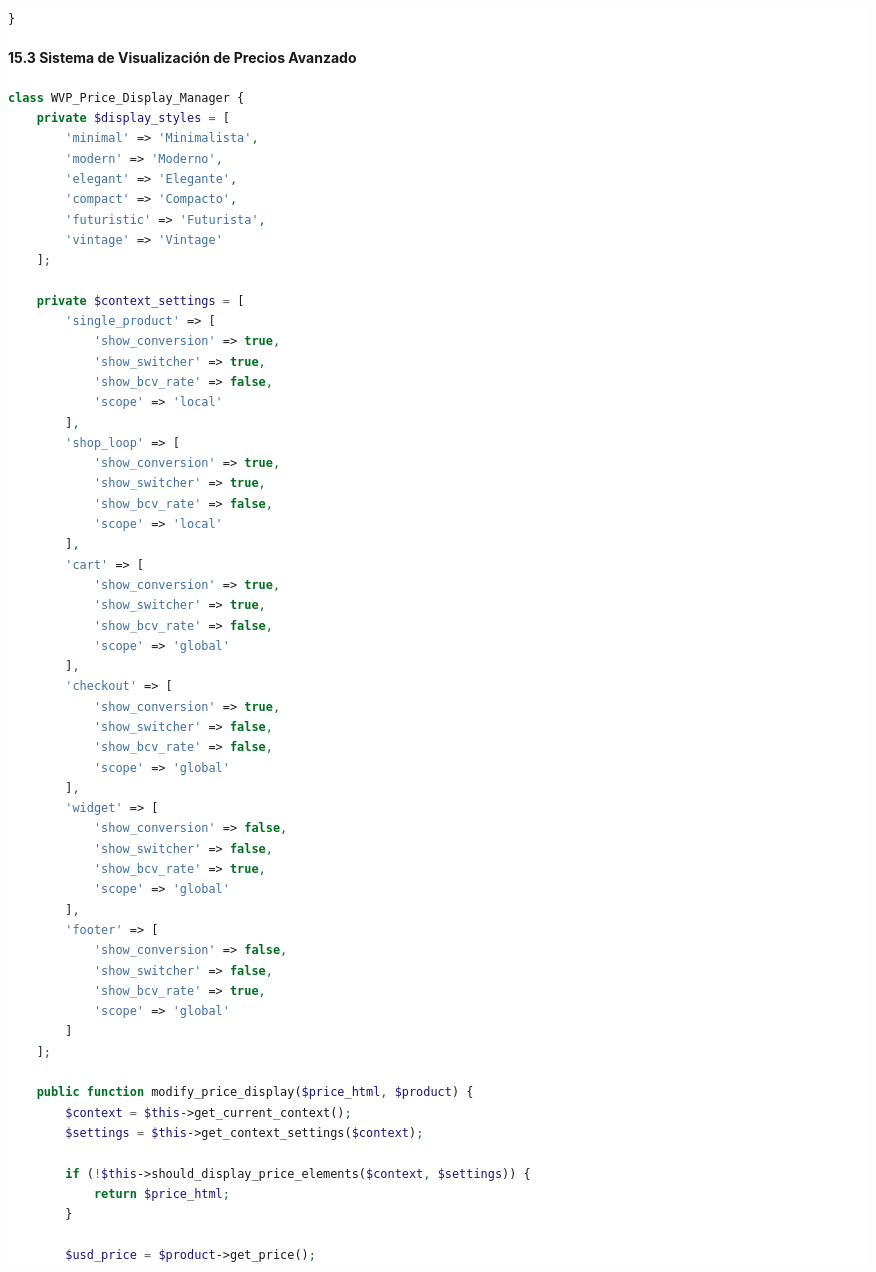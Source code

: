 ```php
}
```

#### 15.3 Sistema de Visualización de Precios Avanzado
```php
class WVP_Price_Display_Manager {
    private $display_styles = [
        'minimal' => 'Minimalista',
        'modern' => 'Moderno', 
        'elegant' => 'Elegante',
        'compact' => 'Compacto',
        'futuristic' => 'Futurista',
        'vintage' => 'Vintage'
    ];
    
    private $context_settings = [
        'single_product' => [
            'show_conversion' => true,
            'show_switcher' => true,
            'show_bcv_rate' => false,
            'scope' => 'local'
        ],
        'shop_loop' => [
            'show_conversion' => true,
            'show_switcher' => true,
            'show_bcv_rate' => false,
            'scope' => 'local'
        ],
        'cart' => [
            'show_conversion' => true,
            'show_switcher' => true,
            'show_bcv_rate' => false,
            'scope' => 'global'
        ],
        'checkout' => [
            'show_conversion' => true,
            'show_switcher' => false,
            'show_bcv_rate' => false,
            'scope' => 'global'
        ],
        'widget' => [
            'show_conversion' => false,
            'show_switcher' => false,
            'show_bcv_rate' => true,
            'scope' => 'global'
        ],
        'footer' => [
            'show_conversion' => false,
            'show_switcher' => false,
            'show_bcv_rate' => true,
            'scope' => 'global'
        ]
    ];
    
    public function modify_price_display($price_html, $product) {
        $context = $this->get_current_context();
        $settings = $this->get_context_settings($context);
        
        if (!$this->should_display_price_elements($context, $settings)) {
            return $price_html;
        }
        
        $usd_price = $product->get_price();
```